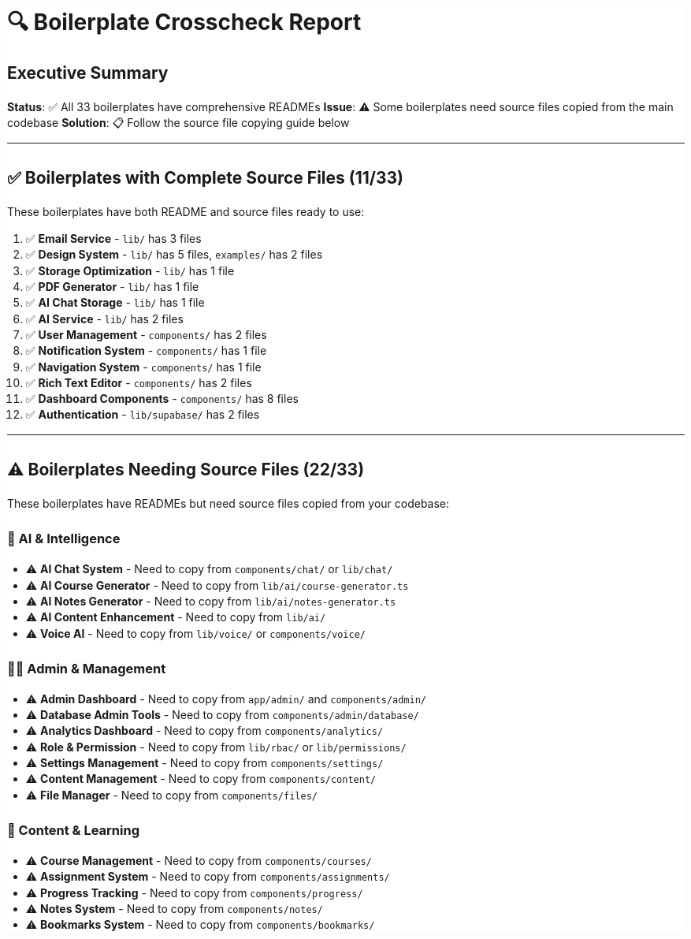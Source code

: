 # 🔍 Boilerplate Crosscheck Report

## Executive Summary

**Status**: ✅ All 33 boilerplates have comprehensive READMEs
**Issue**: ⚠️ Some boilerplates need source files copied from the main codebase
**Solution**: 📋 Follow the source file copying guide below

---

## ✅ Boilerplates with Complete Source Files (11/33)

These boilerplates have both README and source files ready to use:

1. ✅ **Email Service** - `lib/` has 3 files
2. ✅ **Design System** - `lib/` has 5 files, `examples/` has 2 files
3. ✅ **Storage Optimization** - `lib/` has 1 file
4. ✅ **PDF Generator** - `lib/` has 1 file
5. ✅ **AI Chat Storage** - `lib/` has 1 file
6. ✅ **AI Service** - `lib/` has 2 files
7. ✅ **User Management** - `components/` has 2 files
8. ✅ **Notification System** - `components/` has 1 file
9. ✅ **Navigation System** - `components/` has 1 file
10. ✅ **Rich Text Editor** - `components/` has 2 files
11. ✅ **Dashboard Components** - `components/` has 8 files
12. ✅ **Authentication** - `lib/supabase/` has 2 files

---

## ⚠️ Boilerplates Needing Source Files (22/33)

These boilerplates have READMEs but need source files copied from your codebase:

### 🤖 AI & Intelligence
- ⚠️ **AI Chat System** - Need to copy from `components/chat/` or `lib/chat/`
- ⚠️ **AI Course Generator** - Need to copy from `lib/ai/course-generator.ts`
- ⚠️ **AI Notes Generator** - Need to copy from `lib/ai/notes-generator.ts`
- ⚠️ **AI Content Enhancement** - Need to copy from `lib/ai/`
- ⚠️ **Voice AI** - Need to copy from `lib/voice/` or `components/voice/`

### 👨‍💼 Admin & Management
- ⚠️ **Admin Dashboard** - Need to copy from `app/admin/` and `components/admin/`
- ⚠️ **Database Admin Tools** - Need to copy from `components/admin/database/`
- ⚠️ **Analytics Dashboard** - Need to copy from `components/analytics/`
- ⚠️ **Role & Permission** - Need to copy from `lib/rbac/` or `lib/permissions/`
- ⚠️ **Settings Management** - Need to copy from `components/settings/`
- ⚠️ **Content Management** - Need to copy from `components/content/`
- ⚠️ **File Manager** - Need to copy from `components/files/`

### 📝 Content & Learning
- ⚠️ **Course Management** - Need to copy from `components/courses/`
- ⚠️ **Assignment System** - Need to copy from `components/assignments/`
- ⚠️ **Progress Tracking** - Need to copy from `components/progress/`
- ⚠️ **Notes System** - Need to copy from `components/notes/`
- ⚠️ **Bookmarks System** - Need to copy from `components/bookmarks/`
